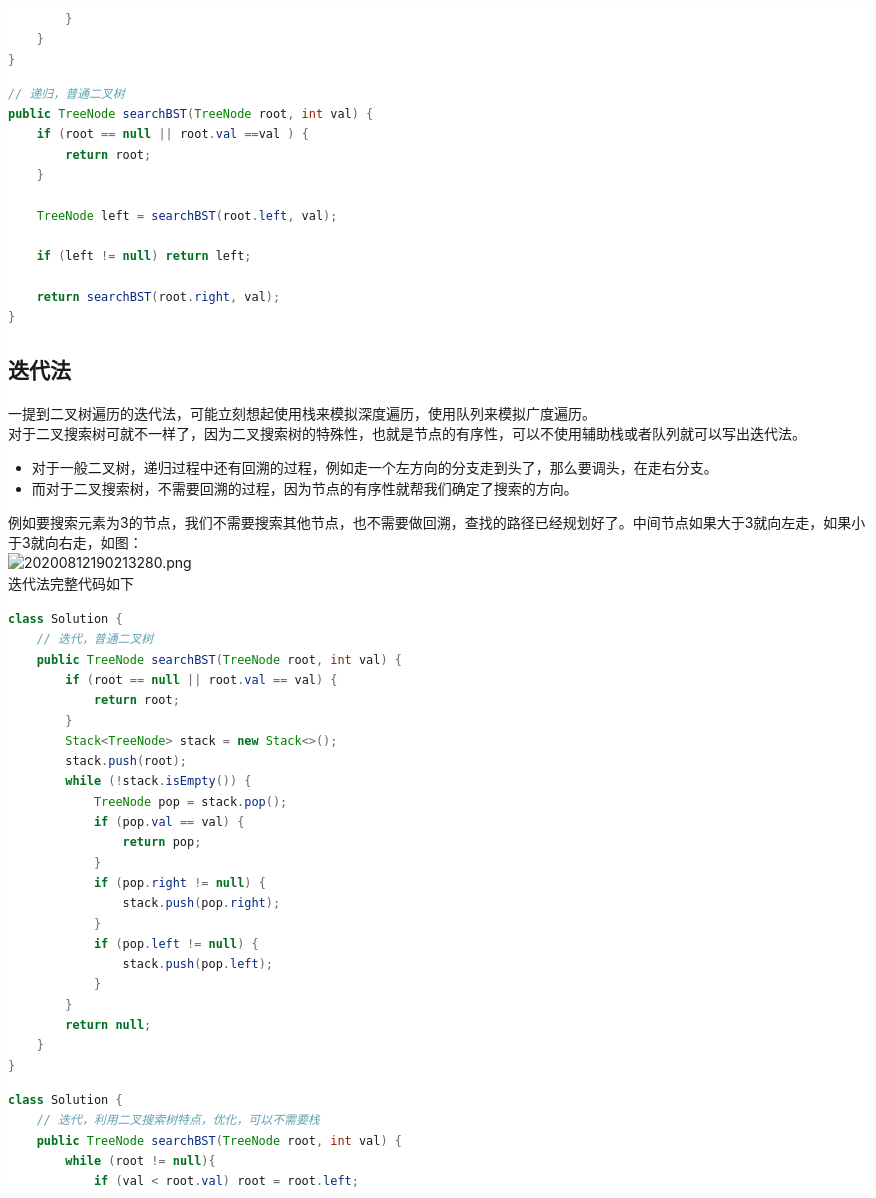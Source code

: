 ```java
        }
    }
}
```
```java
// 递归，普通二叉树
public TreeNode searchBST(TreeNode root, int val) {
    if (root == null || root.val ==val ) {
        return root;
    }

    TreeNode left = searchBST(root.left, val);

    if (left != null) return left;

    return searchBST(root.right, val);
}
```
<a name="ueEyj"></a>
## 迭代法
一提到二叉树遍历的迭代法，可能立刻想起使用栈来模拟深度遍历，使用队列来模拟广度遍历。<br />对于二叉搜索树可就不一样了，因为二叉搜索树的特殊性，也就是节点的有序性，可以不使用辅助栈或者队列就可以写出迭代法。

- 对于一般二叉树，递归过程中还有回溯的过程，例如走一个左方向的分支走到头了，那么要调头，在走右分支。
- 而对于二叉搜索树，不需要回溯的过程，因为节点的有序性就帮我们确定了搜索的方向。

例如要搜索元素为3的节点，我们不需要搜索其他节点，也不需要做回溯，查找的路径已经规划好了。中间节点如果大于3就向左走，如果小于3就向右走，如图：<br />![20200812190213280.png](https://cdn.nlark.com/yuque/0/2023/png/32832913/1685546735615-1b959c25-b520-4f9c-995d-700fbce14d0d.png#averageHue=%23fcf4f4&clientId=u0c8b16c5-373b-4&from=paste&height=321&id=uf1bf82c8&originHeight=376&originWidth=520&originalType=binary&ratio=1.1699999570846558&rotation=0&showTitle=false&size=24446&status=done&style=shadow&taskId=u28efe97d-c2e8-44d7-9218-7505723a30b&title=&width=444.4444607465701)<br />迭代法完整代码如下
```java
class Solution {
    // 迭代，普通二叉树
    public TreeNode searchBST(TreeNode root, int val) {
        if (root == null || root.val == val) {
            return root;
        }
        Stack<TreeNode> stack = new Stack<>();
        stack.push(root);
        while (!stack.isEmpty()) {
            TreeNode pop = stack.pop();
            if (pop.val == val) {
                return pop;
            }
            if (pop.right != null) {
                stack.push(pop.right);
            }
            if (pop.left != null) {
                stack.push(pop.left);
            }
        }
        return null;
    }
}

```
```java
class Solution {
    // 迭代，利用二叉搜索树特点，优化，可以不需要栈
    public TreeNode searchBST(TreeNode root, int val) {
        while (root != null){
            if (val < root.val) root = root.left;
```
